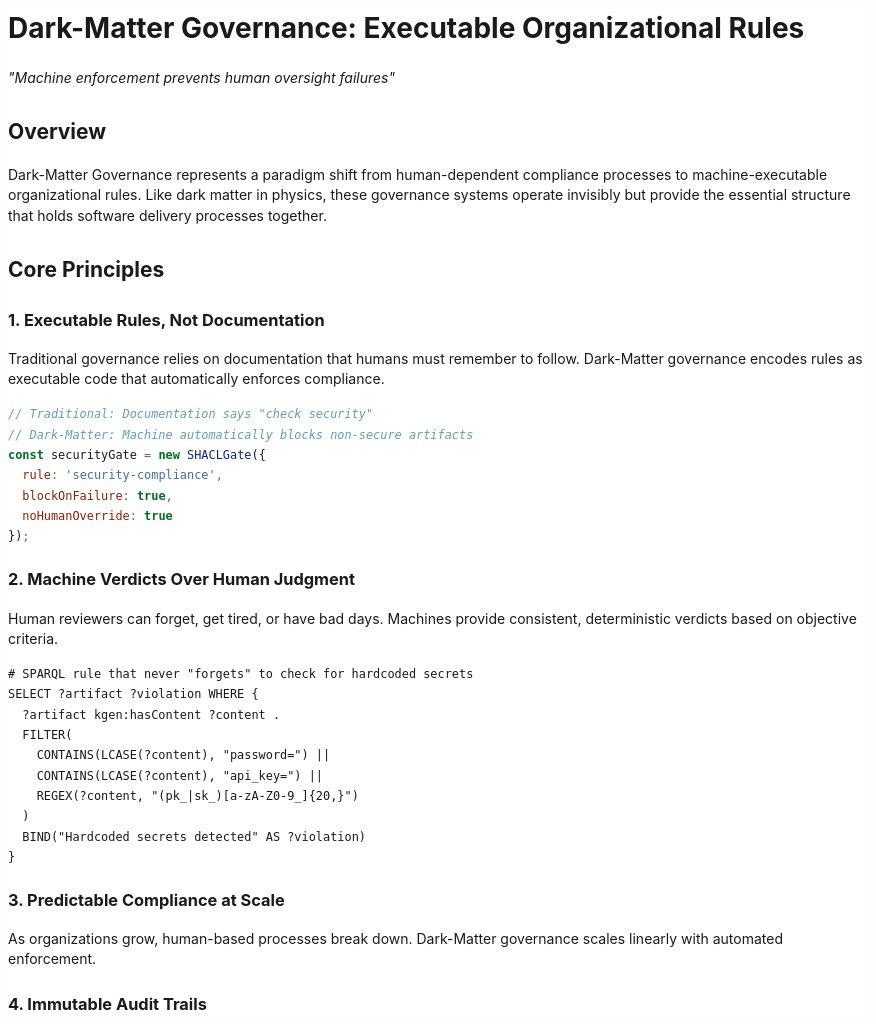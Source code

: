 # Dark-Matter Governance: Executable Organizational Rules

*"Machine enforcement prevents human oversight failures"*

## Overview

Dark-Matter Governance represents a paradigm shift from human-dependent compliance processes to machine-executable organizational rules. Like dark matter in physics, these governance systems operate invisibly but provide the essential structure that holds software delivery processes together.

## Core Principles

### 1. **Executable Rules, Not Documentation**

Traditional governance relies on documentation that humans must remember to follow. Dark-Matter governance encodes rules as executable code that automatically enforces compliance.

```javascript
// Traditional: Documentation says "check security"
// Dark-Matter: Machine automatically blocks non-secure artifacts
const securityGate = new SHACLGate({
  rule: 'security-compliance',
  blockOnFailure: true,
  noHumanOverride: true
});
```

### 2. **Machine Verdicts Over Human Judgment**

Human reviewers can forget, get tired, or have bad days. Machines provide consistent, deterministic verdicts based on objective criteria.

```sparql
# SPARQL rule that never "forgets" to check for hardcoded secrets
SELECT ?artifact ?violation WHERE {
  ?artifact kgen:hasContent ?content .
  FILTER(
    CONTAINS(LCASE(?content), "password=") ||
    CONTAINS(LCASE(?content), "api_key=") ||
    REGEX(?content, "(pk_|sk_)[a-zA-Z0-9_]{20,}")
  )
  BIND("Hardcoded secrets detected" AS ?violation)
}
```

### 3. **Predictable Compliance at Scale**

As organizations grow, human-based processes break down. Dark-Matter governance scales linearly with automated enforcement.

### 4. **Immutable Audit Trails**
